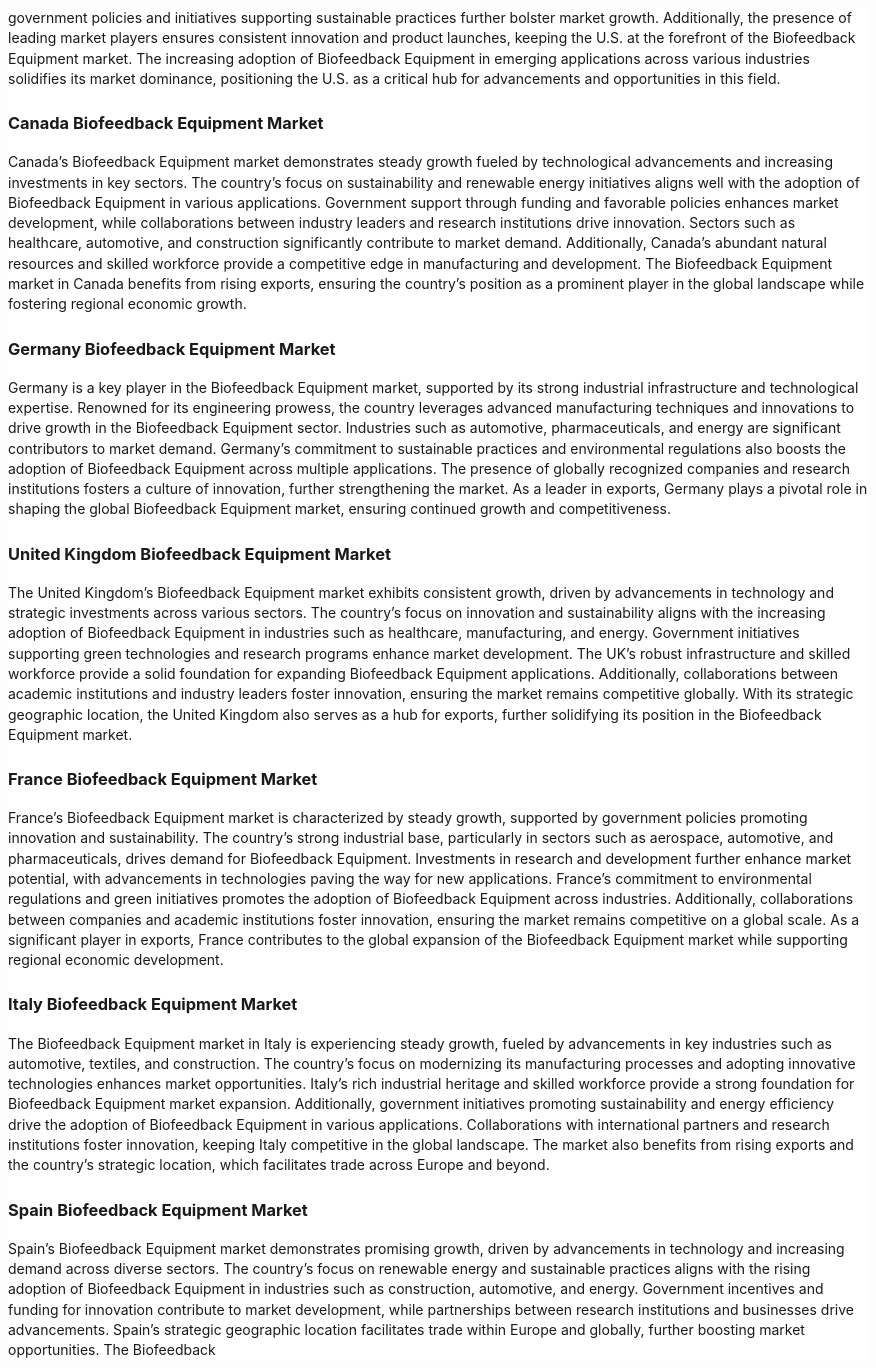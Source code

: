 government policies and initiatives supporting sustainable practices further bolster market growth. Additionally, the presence of leading market players ensures consistent innovation and product launches, keeping the U.S. at the forefront of the Biofeedback Equipment market. The increasing adoption of Biofeedback Equipment in emerging applications across various industries solidifies its market dominance, positioning the U.S. as a critical hub for advancements and opportunities in this field.</p><h3>Canada Biofeedback Equipment Market</h3><p>Canada&rsquo;s Biofeedback Equipment market demonstrates steady growth fueled by technological advancements and increasing investments in key sectors. The country&rsquo;s focus on sustainability and renewable energy initiatives aligns well with the adoption of Biofeedback Equipment in various applications. Government support through funding and favorable policies enhances market development, while collaborations between industry leaders and research institutions drive innovation. Sectors such as healthcare, automotive, and construction significantly contribute to market demand. Additionally, Canada&rsquo;s abundant natural resources and skilled workforce provide a competitive edge in manufacturing and development. The Biofeedback Equipment market in Canada benefits from rising exports, ensuring the country&rsquo;s position as a prominent player in the global landscape while fostering regional economic growth.</p><h3>Germany Biofeedback Equipment Market</h3><p>Germany is a key player in the Biofeedback Equipment market, supported by its strong industrial infrastructure and technological expertise. Renowned for its engineering prowess, the country leverages advanced manufacturing techniques and innovations to drive growth in the Biofeedback Equipment sector. Industries such as automotive, pharmaceuticals, and energy are significant contributors to market demand. Germany&rsquo;s commitment to sustainable practices and environmental regulations also boosts the adoption of Biofeedback Equipment across multiple applications. The presence of globally recognized companies and research institutions fosters a culture of innovation, further strengthening the market. As a leader in exports, Germany plays a pivotal role in shaping the global Biofeedback Equipment market, ensuring continued growth and competitiveness.</p><h3>United Kingdom Biofeedback Equipment Market</h3><p>The United Kingdom&rsquo;s Biofeedback Equipment market exhibits consistent growth, driven by advancements in technology and strategic investments across various sectors. The country&rsquo;s focus on innovation and sustainability aligns with the increasing adoption of Biofeedback Equipment in industries such as healthcare, manufacturing, and energy. Government initiatives supporting green technologies and research programs enhance market development. The UK&rsquo;s robust infrastructure and skilled workforce provide a solid foundation for expanding Biofeedback Equipment applications. Additionally, collaborations between academic institutions and industry leaders foster innovation, ensuring the market remains competitive globally. With its strategic geographic location, the United Kingdom also serves as a hub for exports, further solidifying its position in the Biofeedback Equipment market.</p><h3>France Biofeedback Equipment Market</h3><p>France&rsquo;s Biofeedback Equipment market is characterized by steady growth, supported by government policies promoting innovation and sustainability. The country&rsquo;s strong industrial base, particularly in sectors such as aerospace, automotive, and pharmaceuticals, drives demand for Biofeedback Equipment. Investments in research and development further enhance market potential, with advancements in technologies paving the way for new applications. France&rsquo;s commitment to environmental regulations and green initiatives promotes the adoption of Biofeedback Equipment across industries. Additionally, collaborations between companies and academic institutions foster innovation, ensuring the market remains competitive on a global scale. As a significant player in exports, France contributes to the global expansion of the Biofeedback Equipment market while supporting regional economic development.</p><h3>Italy Biofeedback Equipment Market</h3><p>The Biofeedback Equipment market in Italy is experiencing steady growth, fueled by advancements in key industries such as automotive, textiles, and construction. The country&rsquo;s focus on modernizing its manufacturing processes and adopting innovative technologies enhances market opportunities. Italy&rsquo;s rich industrial heritage and skilled workforce provide a strong foundation for Biofeedback Equipment market expansion. Additionally, government initiatives promoting sustainability and energy efficiency drive the adoption of Biofeedback Equipment in various applications. Collaborations with international partners and research institutions foster innovation, keeping Italy competitive in the global landscape. The market also benefits from rising exports and the country&rsquo;s strategic location, which facilitates trade across Europe and beyond.</p><h3>Spain Biofeedback Equipment Market</h3><p>Spain&rsquo;s Biofeedback Equipment market demonstrates promising growth, driven by advancements in technology and increasing demand across diverse sectors. The country&rsquo;s focus on renewable energy and sustainable practices aligns with the rising adoption of Biofeedback Equipment in industries such as construction, automotive, and energy. Government incentives and funding for innovation contribute to market development, while partnerships between research institutions and businesses drive advancements. Spain&rsquo;s strategic geographic location facilitates trade within Europe and globally, further boosting market opportunities. The Biofeedback
